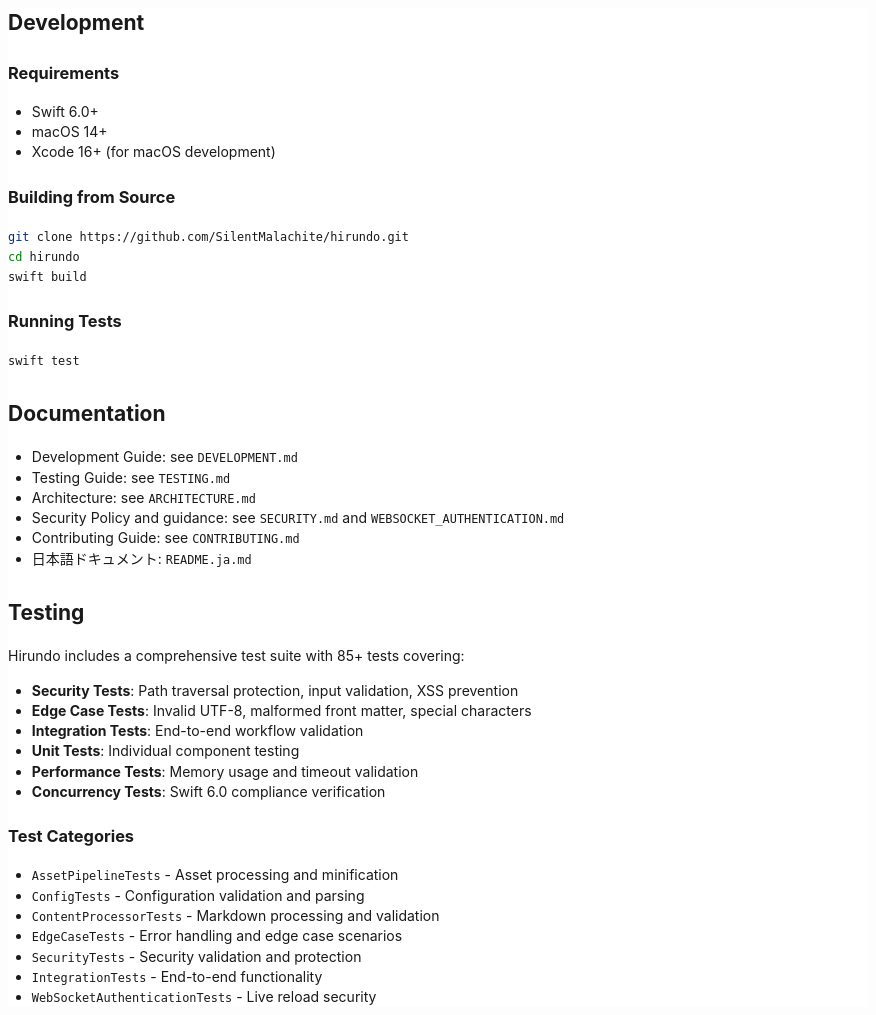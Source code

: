 ## Development

### Requirements

- Swift 6.0+
- macOS 14+
- Xcode 16+ (for macOS development)

### Building from Source

```bash
git clone https://github.com/SilentMalachite/hirundo.git
cd hirundo
swift build
```

### Running Tests

```bash
swift test
```

## Documentation

- Development Guide: see `DEVELOPMENT.md`
- Testing Guide: see `TESTING.md`
- Architecture: see `ARCHITECTURE.md`
- Security Policy and guidance: see `SECURITY.md` and `WEBSOCKET_AUTHENTICATION.md`
- Contributing Guide: see `CONTRIBUTING.md`
- 日本語ドキュメント: `README.ja.md`

## Testing

Hirundo includes a comprehensive test suite with 85+ tests covering:

- **Security Tests**: Path traversal protection, input validation, XSS prevention
- **Edge Case Tests**: Invalid UTF-8, malformed front matter, special characters
- **Integration Tests**: End-to-end workflow validation
- **Unit Tests**: Individual component testing
- **Performance Tests**: Memory usage and timeout validation
- **Concurrency Tests**: Swift 6.0 compliance verification

### Test Categories

- `AssetPipelineTests` - Asset processing and minification
- `ConfigTests` - Configuration validation and parsing  
- `ContentProcessorTests` - Markdown processing and validation
- `EdgeCaseTests` - Error handling and edge case scenarios
- `SecurityTests` - Security validation and protection
- `IntegrationTests` - End-to-end functionality
- `WebSocketAuthenticationTests` - Live reload security

